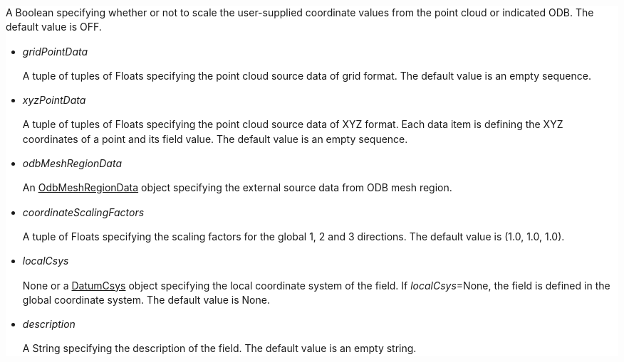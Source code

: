   A Boolean specifying whether or not to scale the user-supplied coordinate values from the point cloud or indicated ODB. The default value is OFF.

- *gridPointData*

  A tuple of tuples of Floats specifying the point cloud source data of grid format. The default value is an empty sequence.

- *xyzPointData*

  A tuple of tuples of Floats specifying the point cloud source data of XYZ format. Each data item is defining the XYZ coordinates of a point and its field value. The default value is an empty sequence.

- *odbMeshRegionData*

  An [OdbMeshRegionData](https://help.3ds.com/2022/english/DSSIMULIA_Established/SIMACAEKERRefMap/simaker-c-odbmeshregiondatapyc.htm?ContextScope=all) object specifying the external source data from ODB mesh region.

- *coordinateScalingFactors*

  A tuple of Floats specifying the scaling factors for the global 1, 2 and 3 directions. The default value is (1.0, 1.0, 1.0).

- *localCsys*

  None or a [DatumCsys](https://help.3ds.com/2022/english/DSSIMULIA_Established/SIMACAEKERRefMap/simaker-c-datumcsyspyc.htm?ContextScope=all) object specifying the local coordinate system of the field. If *localCsys*=None, the field is defined in the global coordinate system. The default value is None.

- *description*

  A String specifying the description of the field. The default value is an empty string.